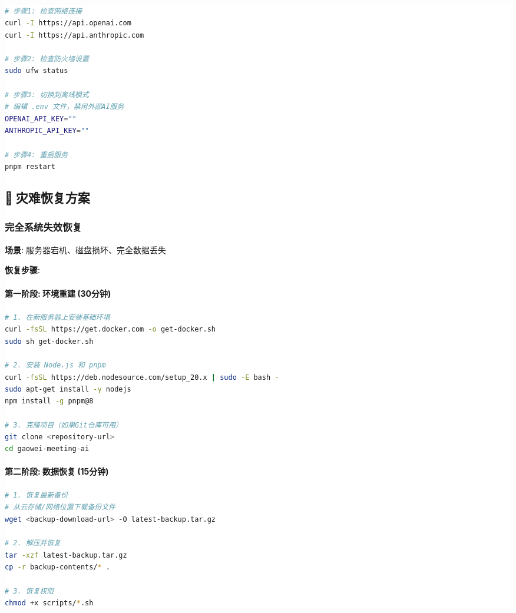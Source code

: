 ```bash
# 步骤1: 检查网络连接
curl -I https://api.openai.com
curl -I https://api.anthropic.com

# 步骤2: 检查防火墙设置
sudo ufw status

# 步骤3: 切换到离线模式
# 编辑 .env 文件，禁用外部AI服务
OPENAI_API_KEY=""
ANTHROPIC_API_KEY=""

# 步骤4: 重启服务
pnpm restart
```

## 🏥 灾难恢复方案

### 完全系统失效恢复

**场景**: 服务器宕机、磁盘损坏、完全数据丢失

**恢复步骤**:

#### 第一阶段: 环境重建 (30分钟)

```bash
# 1. 在新服务器上安装基础环境
curl -fsSL https://get.docker.com -o get-docker.sh
sudo sh get-docker.sh

# 2. 安装 Node.js 和 pnpm
curl -fsSL https://deb.nodesource.com/setup_20.x | sudo -E bash -
sudo apt-get install -y nodejs
npm install -g pnpm@8

# 3. 克隆项目（如果Git仓库可用）
git clone <repository-url>
cd gaowei-meeting-ai
```

#### 第二阶段: 数据恢复 (15分钟)

```bash
# 1. 恢复最新备份
# 从云存储/网络位置下载备份文件
wget <backup-download-url> -O latest-backup.tar.gz

# 2. 解压并恢复
tar -xzf latest-backup.tar.gz
cp -r backup-contents/* .

# 3. 恢复权限
chmod +x scripts/*.sh
```
